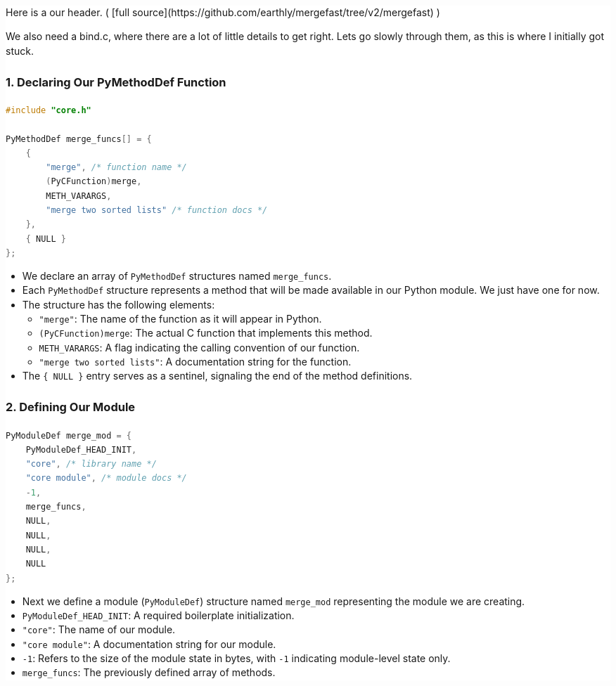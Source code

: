 <figcaption>Here is a our header. ( [full source](https://github.com/earthly/mergefast/tree/v2/mergefast) )</figcaption>

We also need a bind.c, where there are a lot of little details to get right. Lets go slowly through them, as this is where I initially got stuck.

### 1. Declaring Our PyMethodDef Function

~~~{.c caption="bind.c"}
#include "core.h"

PyMethodDef merge_funcs[] = {
    {
        "merge", /* function name */
        (PyCFunction)merge,
        METH_VARARGS,
        "merge two sorted lists" /* function docs */
    },
    { NULL }
};
~~~

- We declare an array of `PyMethodDef` structures named `merge_funcs`.
- Each `PyMethodDef` structure represents a method that will be made available in our Python module. We just have one for now.
- The structure has the following elements:
  - `"merge"`: The name of the function as it will appear in Python.
  - `(PyCFunction)merge`: The actual C function that implements this method.
  - `METH_VARARGS`: A flag indicating the calling convention of our function.
  - `"merge two sorted lists"`: A documentation string for the function.
- The `{ NULL }` entry serves as a sentinel, signaling the end of the method definitions.

### 2. Defining Our Module

~~~{.c caption="bind.c"}
PyModuleDef merge_mod = {
    PyModuleDef_HEAD_INIT,
    "core", /* library name */
    "core module", /* module docs */
    -1,
    merge_funcs,
    NULL,
    NULL,
    NULL,
    NULL
};
~~~

- Next we define a module (`PyModuleDef`) structure named `merge_mod` representing the module we are creating.
- `PyModuleDef_HEAD_INIT`: A required boilerplate initialization.
- `"core"`: The name of our module.
- `"core module"`: A documentation string for our module.
- `-1`: Refers to the size of the module state in bytes, with `-1` indicating module-level state only.
- `merge_funcs`: The previously defined array of methods.
